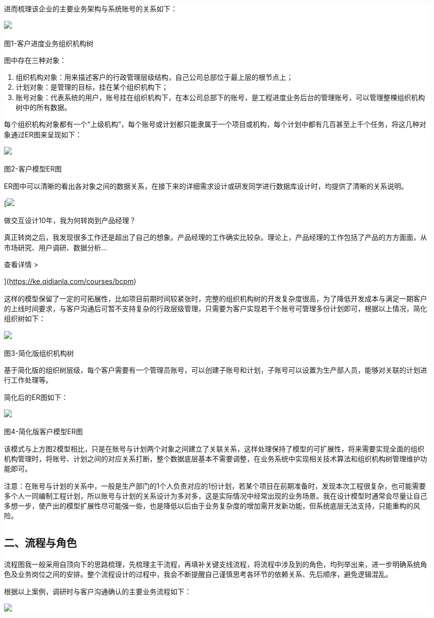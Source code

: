 进而梳理该企业的主要业务架构与系统账号的关系如下：

![](https://image.woshipm.com/2024/11/12/b24a9ba2-a0d3-11ef-abf0-00163e0b5ff3.png)

图1-客户进度业务组织机构树

图中存在三种对象：

1.  组织机构对象：用来描述客户的行政管理层级结构，自己公司总部位于最上层的根节点上；
2.  计划对象：是管理的目标，挂在某个组织机构下；
3.  账号对象：代表系统的用户，账号挂在组织机构下，在本公司总部下的账号，是工程进度业务后台的管理账号，可以管理整棵组织机构树中的所有数据。

每个组织机构对象都有一个“上级机构”，每个账号或计划都只能隶属于一个项目或机构，每个计划中都有几百甚至上千个任务，将这几种对象通过ER图来呈现如下：

![](https://image.woshipm.com/2024/11/12/079b05b0-a0d4-11ef-abf0-00163e0b5ff3.png)

图2-客户模型ER图

ER图中可以清晰的看出各对象之间的数据关系，在接下来的详细需求设计或研发同学进行数据库设计时，均提供了清晰的关系说明。

[![](https://image.woshipm.com/2023/08/02/769bf6f4-30e6-11ee-b3cb-00163e0b5ff3.png)

做交互设计10年，我为何转岗到产品经理？

真正转岗之后，我发现很多工作还是超出了自己的想象。产品经理的工作确实比较杂。理论上，产品经理的工作包括了产品的方方面面，从市场研究、用户调研、数据分析...

查看详情 >

](https://ke.qidianla.com/courses/bcpm)

这样的模型保留了一定的可拓展性，比如项目前期时间较紧张时，完整的组织机构树的开发复杂度很高，为了降低开发成本与满足一期客户的上线时间要求，与客户沟通后可暂不支持复杂的行政层级管理，只需要为客户实现若干个账号可管理多份计划即可，根据以上情况，简化组织树如下：

![](https://image.woshipm.com/2024/11/12/483fe8f6-a0d4-11ef-abf0-00163e0b5ff3.png)

图3-简化版组织机构树

基于简化版的组织树层级，每个客户需要有一个管理员账号，可以创建子账号和计划，子账号可以设置为生产部人员，能够对关联的计划进行工作处理等。

简化后的ER图如下：

![](https://image.woshipm.com/2024/11/12/6fc4a0ce-a0d4-11ef-baf4-00163e0b5ff3.png)

图4-简化版客户模型ER图

该模式与上方图2模型相比，只是在账号与计划两个对象之间建立了关联关系，这样处理保持了模型的可扩展性，将来需要实现全面的组织机构管理时，将账号、计划之间的对应关系打断，整个数据底层基本不需要调整，在业务系统中实现相关技术算法和组织机构树管理维护功能即可。

注意：在账号与计划的关系中，一般是生产部门的1个人负责对应的1份计划，若某个项目在前期准备时，发现本次工程很复杂，也可能需要多个人一同编制工程计划，所以账号与计划的关系设计为多对多，这是实际情况中经常出现的业务场景。我在设计模型时通常会尽量让自己多想一步，使产出的模型扩展性尽可能强一些，也是降低以后由于业务复杂度的增加需开发新功能，但系统底层无法支持，只能重构的风险。

## 二、流程与角色

流程图我一般采用自顶向下的思路梳理，先梳理主干流程，再填补关键支线流程，将流程中涉及到的角色，均列举出来，进一步明确系统角色及业务岗位之间的安排。整个流程设计的过程中，我会不断提醒自己谨慎思考各环节的依赖关系、先后顺序，避免逻辑混乱。

根据以上案例，调研时与客户沟通确认的主要业务流程如下：

![](https://image.woshipm.com/2024/11/05/e3ca0c46-9b54-11ef-baf4-00163e0b5ff3.png)
